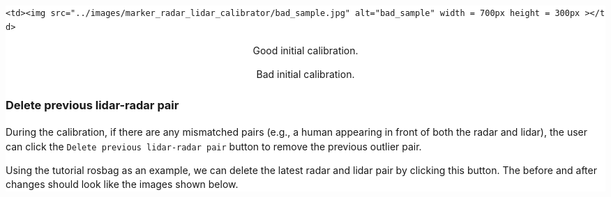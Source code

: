     <td><img src="../images/marker_radar_lidar_calibrator/bad_sample.jpg" alt="bad_sample" width = 700px height = 300px ></td>
   </tr>
   <tr>
    <td><p style="text-align: center;">Good initial calibration.</p></td>
    <td><p style="text-align: center;">Bad initial calibration.</p></td>
  </tr>
</table>

### Delete previous lidar-radar pair

During the calibration, if there are any mismatched pairs (e.g., a human appearing in front of both the radar and lidar), the user can click the `Delete previous lidar-radar pair` button to remove the previous outlier pair.

Using the tutorial rosbag as an example, we can delete the latest radar and lidar pair by clicking this button. The before and after changes should look like the images shown below.
